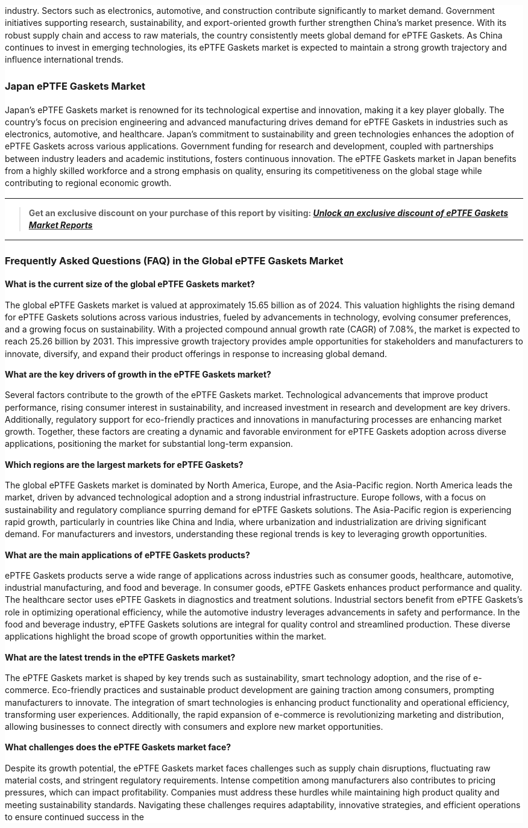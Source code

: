 industry. Sectors such as electronics, automotive, and construction contribute significantly to market demand. Government initiatives supporting research, sustainability, and export-oriented growth further strengthen China&rsquo;s market presence. With its robust supply chain and access to raw materials, the country consistently meets global demand for ePTFE Gaskets. As China continues to invest in emerging technologies, its ePTFE Gaskets market is expected to maintain a strong growth trajectory and influence international trends.</p><h3>Japan ePTFE Gaskets Market</h3><p>Japan&rsquo;s ePTFE Gaskets market is renowned for its technological expertise and innovation, making it a key player globally. The country&rsquo;s focus on precision engineering and advanced manufacturing drives demand for ePTFE Gaskets in industries such as electronics, automotive, and healthcare. Japan&rsquo;s commitment to sustainability and green technologies enhances the adoption of ePTFE Gaskets across various applications. Government funding for research and development, coupled with partnerships between industry leaders and academic institutions, fosters continuous innovation. The ePTFE Gaskets market in Japan benefits from a highly skilled workforce and a strong emphasis on quality, ensuring its competitiveness on the global stage while contributing to regional economic growth.</p><hr /><blockquote><p><strong>Get an exclusive discount on your purchase of this report by visiting: <em><a href="://marketresearchpulse.com/ask-for-discount/130411?utm_source=Github&amp;utm_medium=021">Unlock an exclusive discount of ePTFE Gaskets Market Reports</a></em>&nbsp;</strong></p></blockquote><hr /><h3>Frequently Asked Questions (FAQ) in the Global ePTFE Gaskets Market</h3><p><strong>What is the current size of the global ePTFE Gaskets market?</strong></p><p>The global ePTFE Gaskets market is valued at approximately 15.65 billion as of 2024. This valuation highlights the rising demand for ePTFE Gaskets solutions across various industries, fueled by advancements in technology, evolving consumer preferences, and a growing focus on sustainability. With a projected compound annual growth rate (CAGR) of 7.08%, the market is expected to reach 25.26 billion by 2031. This impressive growth trajectory provides ample opportunities for stakeholders and manufacturers to innovate, diversify, and expand their product offerings in response to increasing global demand.</p><p><strong>What are the key drivers of growth in the ePTFE Gaskets market?</strong></p><p>Several factors contribute to the growth of the ePTFE Gaskets market. Technological advancements that improve product performance, rising consumer interest in sustainability, and increased investment in research and development are key drivers. Additionally, regulatory support for eco-friendly practices and innovations in manufacturing processes are enhancing market growth. Together, these factors are creating a dynamic and favorable environment for ePTFE Gaskets adoption across diverse applications, positioning the market for substantial long-term expansion.</p><p><strong>Which regions are the largest markets for ePTFE Gaskets?</strong></p><p>The global ePTFE Gaskets market is dominated by North America, Europe, and the Asia-Pacific region. North America leads the market, driven by advanced technological adoption and a strong industrial infrastructure. Europe follows, with a focus on sustainability and regulatory compliance spurring demand for ePTFE Gaskets solutions. The Asia-Pacific region is experiencing rapid growth, particularly in countries like China and India, where urbanization and industrialization are driving significant demand. For manufacturers and investors, understanding these regional trends is key to leveraging growth opportunities.</p><p><strong>What are the main applications of ePTFE Gaskets products?</strong></p><p>ePTFE Gaskets products serve a wide range of applications across industries such as consumer goods, healthcare, automotive, industrial manufacturing, and food and beverage. In consumer goods, ePTFE Gaskets enhances product performance and quality. The healthcare sector uses ePTFE Gaskets in diagnostics and treatment solutions. Industrial sectors benefit from ePTFE Gaskets&rsquo;s role in optimizing operational efficiency, while the automotive industry leverages advancements in safety and performance. In the food and beverage industry, ePTFE Gaskets solutions are integral for quality control and streamlined production. These diverse applications highlight the broad scope of growth opportunities within the market.</p><p><strong>What are the latest trends in the ePTFE Gaskets market?</strong></p><p>The ePTFE Gaskets market is shaped by key trends such as sustainability, smart technology adoption, and the rise of e-commerce. Eco-friendly practices and sustainable product development are gaining traction among consumers, prompting manufacturers to innovate. The integration of smart technologies is enhancing product functionality and operational efficiency, transforming user experiences. Additionally, the rapid expansion of e-commerce is revolutionizing marketing and distribution, allowing businesses to connect directly with consumers and explore new market opportunities.</p><p><strong>What challenges does the ePTFE Gaskets market face?</strong></p><p>Despite its growth potential, the ePTFE Gaskets market faces challenges such as supply chain disruptions, fluctuating raw material costs, and stringent regulatory requirements. Intense competition among manufacturers also contributes to pricing pressures, which can impact profitability. Companies must address these hurdles while maintaining high product quality and meeting sustainability standards. Navigating these challenges requires adaptability, innovative strategies, and efficient operations to ensure continued success in the